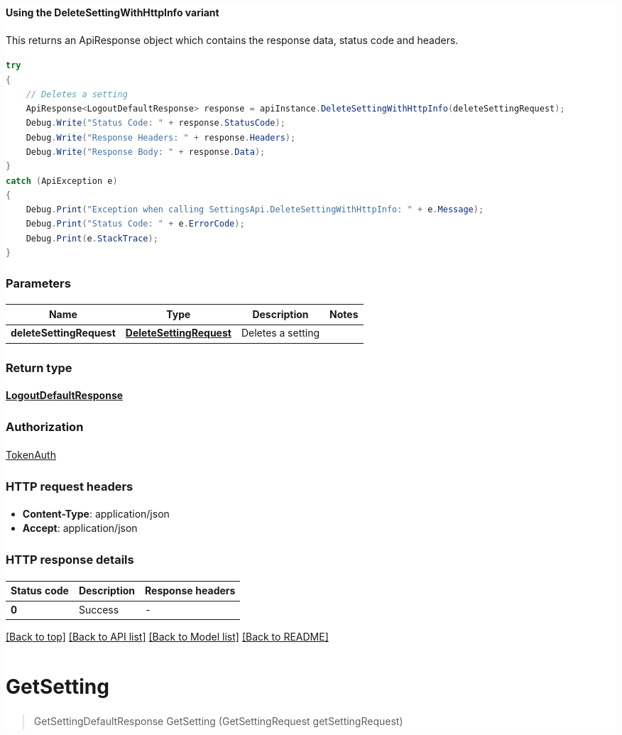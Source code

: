 #### Using the DeleteSettingWithHttpInfo variant
This returns an ApiResponse object which contains the response data, status code and headers.

```csharp
try
{
    // Deletes a setting
    ApiResponse<LogoutDefaultResponse> response = apiInstance.DeleteSettingWithHttpInfo(deleteSettingRequest);
    Debug.Write("Status Code: " + response.StatusCode);
    Debug.Write("Response Headers: " + response.Headers);
    Debug.Write("Response Body: " + response.Data);
}
catch (ApiException e)
{
    Debug.Print("Exception when calling SettingsApi.DeleteSettingWithHttpInfo: " + e.Message);
    Debug.Print("Status Code: " + e.ErrorCode);
    Debug.Print(e.StackTrace);
}
```

### Parameters

| Name | Type | Description | Notes |
|------|------|-------------|-------|
| **deleteSettingRequest** | [**DeleteSettingRequest**](DeleteSettingRequest.md) | Deletes a setting |  |

### Return type

[**LogoutDefaultResponse**](LogoutDefaultResponse.md)

### Authorization

[TokenAuth](../README.md#TokenAuth)

### HTTP request headers

 - **Content-Type**: application/json
 - **Accept**: application/json


### HTTP response details
| Status code | Description | Response headers |
|-------------|-------------|------------------|
| **0** | Success |  -  |

[[Back to top]](#) [[Back to API list]](../README.md#documentation-for-api-endpoints) [[Back to Model list]](../README.md#documentation-for-models) [[Back to README]](../README.md)

<a id="getsetting"></a>
# **GetSetting**
> GetSettingDefaultResponse GetSetting (GetSettingRequest getSettingRequest)
